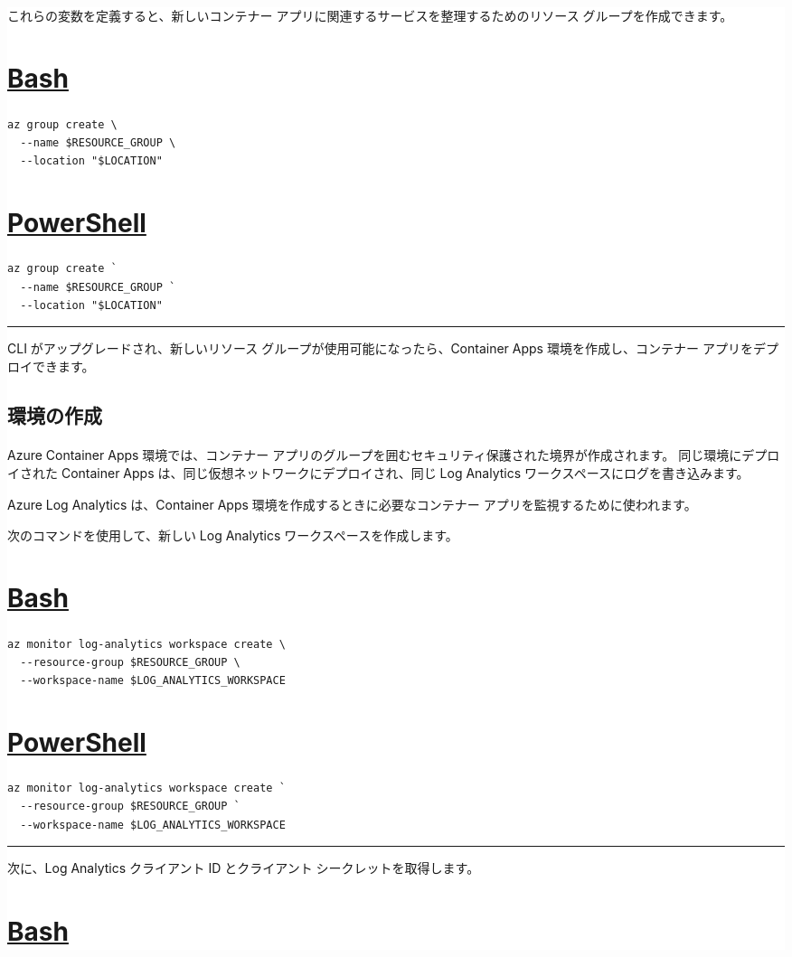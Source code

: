 
これらの変数を定義すると、新しいコンテナー アプリに関連するサービスを整理するためのリソース グループを作成できます。

# <a name="bash"></a>[Bash](#tab/bash)

```azurecli
az group create \
  --name $RESOURCE_GROUP \
  --location "$LOCATION"
```

# <a name="powershell"></a>[PowerShell](#tab/powershell)

```azurecli
az group create `
  --name $RESOURCE_GROUP `
  --location "$LOCATION"
```

---

CLI がアップグレードされ、新しいリソース グループが使用可能になったら、Container Apps 環境を作成し、コンテナー アプリをデプロイできます。

## <a name="create-an-environment"></a>環境の作成

Azure Container Apps 環境では、コンテナー アプリのグループを囲むセキュリティ保護された境界が作成されます。 同じ環境にデプロイされた Container Apps は、同じ仮想ネットワークにデプロイされ、同じ Log Analytics ワークスペースにログを書き込みます。

Azure Log Analytics は、Container Apps 環境を作成するときに必要なコンテナー アプリを監視するために使われます。

次のコマンドを使用して、新しい Log Analytics ワークスペースを作成します。

# <a name="bash"></a>[Bash](#tab/bash)

```azurecli
az monitor log-analytics workspace create \
  --resource-group $RESOURCE_GROUP \
  --workspace-name $LOG_ANALYTICS_WORKSPACE
```

# <a name="powershell"></a>[PowerShell](#tab/powershell)

```azurecli
az monitor log-analytics workspace create `
  --resource-group $RESOURCE_GROUP `
  --workspace-name $LOG_ANALYTICS_WORKSPACE
```

---

次に、Log Analytics クライアント ID とクライアント シークレットを取得します。

# <a name="bash"></a>[Bash](#tab/bash)
